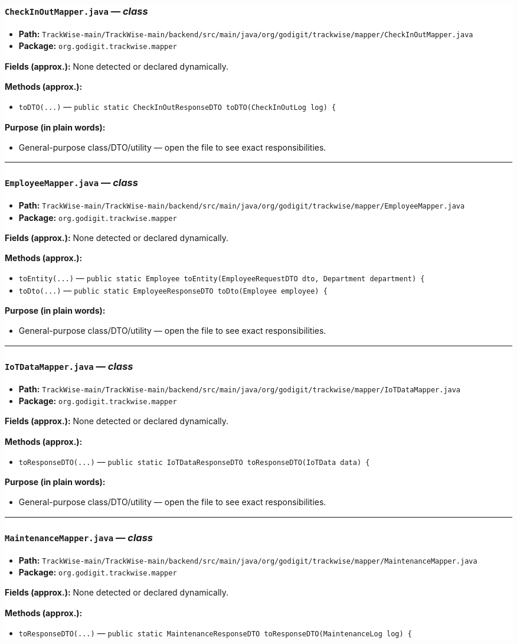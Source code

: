 
### `CheckInOutMapper.java` — *class*
- **Path:** `TrackWise-main/TrackWise-main/backend/src/main/java/org/godigit/trackwise/mapper/CheckInOutMapper.java`
- **Package:** `org.godigit.trackwise.mapper`

**Fields (approx.):** None detected or declared dynamically.

**Methods (approx.):**
- `toDTO(...)` — `public static CheckInOutResponseDTO toDTO(CheckInOutLog log) {` 

**Purpose (in plain words):**
- General-purpose class/DTO/utility — open the file to see exact responsibilities.

---

### `EmployeeMapper.java` — *class*
- **Path:** `TrackWise-main/TrackWise-main/backend/src/main/java/org/godigit/trackwise/mapper/EmployeeMapper.java`
- **Package:** `org.godigit.trackwise.mapper`

**Fields (approx.):** None detected or declared dynamically.

**Methods (approx.):**
- `toEntity(...)` — `public static Employee toEntity(EmployeeRequestDTO dto, Department department) {` 
- `toDto(...)` — `public static EmployeeResponseDTO toDto(Employee employee) {` 

**Purpose (in plain words):**
- General-purpose class/DTO/utility — open the file to see exact responsibilities.

---

### `IoTDataMapper.java` — *class*
- **Path:** `TrackWise-main/TrackWise-main/backend/src/main/java/org/godigit/trackwise/mapper/IoTDataMapper.java`
- **Package:** `org.godigit.trackwise.mapper`

**Fields (approx.):** None detected or declared dynamically.

**Methods (approx.):**
- `toResponseDTO(...)` — `public static IoTDataResponseDTO toResponseDTO(IoTData data) {` 

**Purpose (in plain words):**
- General-purpose class/DTO/utility — open the file to see exact responsibilities.

---

### `MaintenanceMapper.java` — *class*
- **Path:** `TrackWise-main/TrackWise-main/backend/src/main/java/org/godigit/trackwise/mapper/MaintenanceMapper.java`
- **Package:** `org.godigit.trackwise.mapper`

**Fields (approx.):** None detected or declared dynamically.

**Methods (approx.):**
- `toResponseDTO(...)` — `public static MaintenanceResponseDTO toResponseDTO(MaintenanceLog log) {` 
